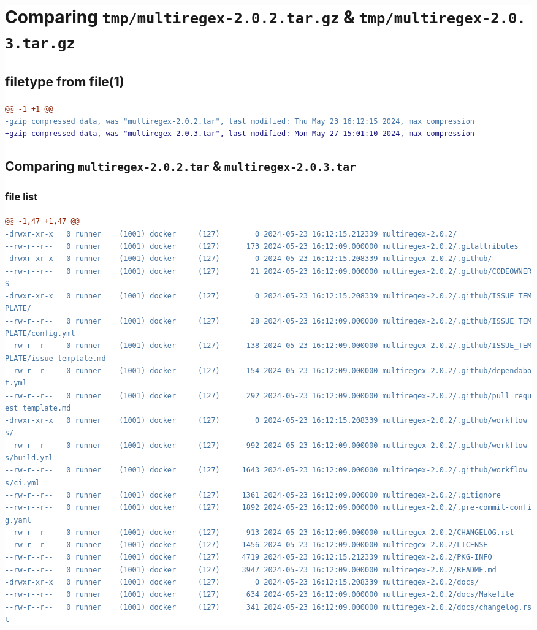 # Comparing `tmp/multiregex-2.0.2.tar.gz` & `tmp/multiregex-2.0.3.tar.gz`

## filetype from file(1)

```diff
@@ -1 +1 @@
-gzip compressed data, was "multiregex-2.0.2.tar", last modified: Thu May 23 16:12:15 2024, max compression
+gzip compressed data, was "multiregex-2.0.3.tar", last modified: Mon May 27 15:01:10 2024, max compression
```

## Comparing `multiregex-2.0.2.tar` & `multiregex-2.0.3.tar`

### file list

```diff
@@ -1,47 +1,47 @@
-drwxr-xr-x   0 runner    (1001) docker     (127)        0 2024-05-23 16:12:15.212339 multiregex-2.0.2/
--rw-r--r--   0 runner    (1001) docker     (127)      173 2024-05-23 16:12:09.000000 multiregex-2.0.2/.gitattributes
-drwxr-xr-x   0 runner    (1001) docker     (127)        0 2024-05-23 16:12:15.208339 multiregex-2.0.2/.github/
--rw-r--r--   0 runner    (1001) docker     (127)       21 2024-05-23 16:12:09.000000 multiregex-2.0.2/.github/CODEOWNERS
-drwxr-xr-x   0 runner    (1001) docker     (127)        0 2024-05-23 16:12:15.208339 multiregex-2.0.2/.github/ISSUE_TEMPLATE/
--rw-r--r--   0 runner    (1001) docker     (127)       28 2024-05-23 16:12:09.000000 multiregex-2.0.2/.github/ISSUE_TEMPLATE/config.yml
--rw-r--r--   0 runner    (1001) docker     (127)      138 2024-05-23 16:12:09.000000 multiregex-2.0.2/.github/ISSUE_TEMPLATE/issue-template.md
--rw-r--r--   0 runner    (1001) docker     (127)      154 2024-05-23 16:12:09.000000 multiregex-2.0.2/.github/dependabot.yml
--rw-r--r--   0 runner    (1001) docker     (127)      292 2024-05-23 16:12:09.000000 multiregex-2.0.2/.github/pull_request_template.md
-drwxr-xr-x   0 runner    (1001) docker     (127)        0 2024-05-23 16:12:15.208339 multiregex-2.0.2/.github/workflows/
--rw-r--r--   0 runner    (1001) docker     (127)      992 2024-05-23 16:12:09.000000 multiregex-2.0.2/.github/workflows/build.yml
--rw-r--r--   0 runner    (1001) docker     (127)     1643 2024-05-23 16:12:09.000000 multiregex-2.0.2/.github/workflows/ci.yml
--rw-r--r--   0 runner    (1001) docker     (127)     1361 2024-05-23 16:12:09.000000 multiregex-2.0.2/.gitignore
--rw-r--r--   0 runner    (1001) docker     (127)     1892 2024-05-23 16:12:09.000000 multiregex-2.0.2/.pre-commit-config.yaml
--rw-r--r--   0 runner    (1001) docker     (127)      913 2024-05-23 16:12:09.000000 multiregex-2.0.2/CHANGELOG.rst
--rw-r--r--   0 runner    (1001) docker     (127)     1456 2024-05-23 16:12:09.000000 multiregex-2.0.2/LICENSE
--rw-r--r--   0 runner    (1001) docker     (127)     4719 2024-05-23 16:12:15.212339 multiregex-2.0.2/PKG-INFO
--rw-r--r--   0 runner    (1001) docker     (127)     3947 2024-05-23 16:12:09.000000 multiregex-2.0.2/README.md
-drwxr-xr-x   0 runner    (1001) docker     (127)        0 2024-05-23 16:12:15.208339 multiregex-2.0.2/docs/
--rw-r--r--   0 runner    (1001) docker     (127)      634 2024-05-23 16:12:09.000000 multiregex-2.0.2/docs/Makefile
--rw-r--r--   0 runner    (1001) docker     (127)      341 2024-05-23 16:12:09.000000 multiregex-2.0.2/docs/changelog.rst
```